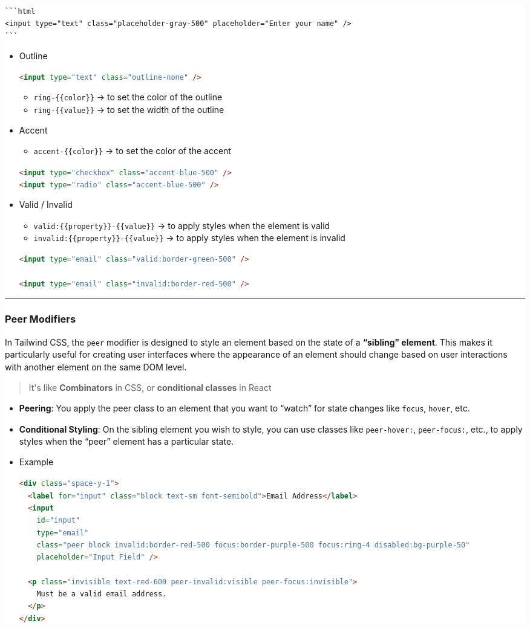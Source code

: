     ```html
    <input type="text" class="placeholder-gray-500" placeholder="Enter your name" />
    ```

- Outline

  ```html
  <input type="text" class="outline-none" />
  ```

  - `ring-{{color}}` -> to set the color of the outline
  - `ring-{{value}}` -> to set the width of the outline

- Accent

  - `accent-{{color}}` -> to set the color of the accent

  ```html
  <input type="checkbox" class="accent-blue-500" />
  <input type="radio" class="accent-blue-500" />
  ```

- Valid / Invalid

  - `valid:{{property}}-{{value}}` -> to apply styles when the element is valid
  - `invalid:{{property}}-{{value}}` -> to apply styles when the element is invalid

  ```html
  <input type="email" class="valid:border-green-500" />

  <input type="email" class="invalid:border-red-500" />
  ```

---

### Peer Modifiers

In Tailwind CSS, the `peer` modifier is designed to style an element based on the state of a **“sibling” element**. This makes it particularly useful for creating user interfaces where the appearance of an element should change based on user interactions with another element on the same DOM level.

> It's like **Combinators** in CSS, or **conditional classes** in React

- **Peering**: You apply the peer class to an element that you want to “watch” for state changes like `focus`, `hover`, etc.
- **Conditional Styling**: On the sibling element you wish to style, you can use classes like `peer-hover:`, `peer-focus:`, etc., to apply styles when the “peer” element has a particular state.

- Example

  ```html
  <div class="space-y-1">
    <label for="input" class="block text-sm font-semibold">Email Address</label>
    <input
      id="input"
      type="email"
      class="peer block invalid:border-red-500 focus:border-purple-500 focus:ring-4 disabled:bg-purple-50"
      placeholder="Input Field" />

    <p class="invisible text-red-600 peer-invalid:visible peer-focus:invisible">
      Must be a valid email address.
    </p>
  </div>
  ```
